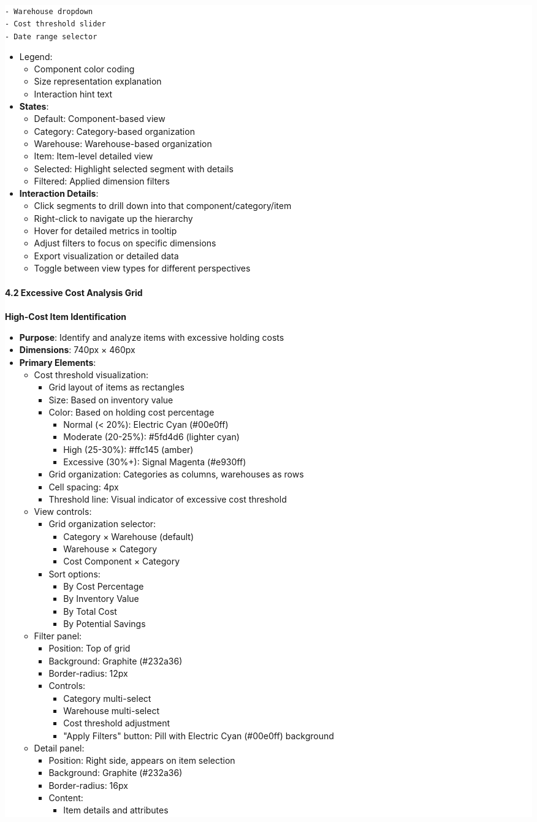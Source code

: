     - Warehouse dropdown
    - Cost threshold slider
    - Date range selector
  - Legend:
    - Component color coding
    - Size representation explanation
    - Interaction hint text
- **States**:
  - Default: Component-based view
  - Category: Category-based organization
  - Warehouse: Warehouse-based organization
  - Item: Item-level detailed view
  - Selected: Highlight selected segment with details
  - Filtered: Applied dimension filters
- **Interaction Details**:
  - Click segments to drill down into that component/category/item
  - Right-click to navigate up the hierarchy
  - Hover for detailed metrics in tooltip
  - Adjust filters to focus on specific dimensions
  - Export visualization or detailed data
  - Toggle between view types for different perspectives

#### 4.2 Excessive Cost Analysis Grid

**High-Cost Item Identification**
- **Purpose**: Identify and analyze items with excessive holding costs
- **Dimensions**: 740px × 460px
- **Primary Elements**:
  - Cost threshold visualization:
    - Grid layout of items as rectangles
    - Size: Based on inventory value
    - Color: Based on holding cost percentage
      - Normal (< 20%): Electric Cyan (#00e0ff)
      - Moderate (20-25%): #5fd4d6 (lighter cyan)
      - High (25-30%): #ffc145 (amber)
      - Excessive (30%+): Signal Magenta (#e930ff)
    - Grid organization: Categories as columns, warehouses as rows
    - Cell spacing: 4px
    - Threshold line: Visual indicator of excessive cost threshold
  - View controls:
    - Grid organization selector:
      - Category × Warehouse (default)
      - Warehouse × Category
      - Cost Component × Category
    - Sort options:
      - By Cost Percentage
      - By Inventory Value
      - By Total Cost
      - By Potential Savings
  - Filter panel:
    - Position: Top of grid
    - Background: Graphite (#232a36)
    - Border-radius: 12px
    - Controls:
      - Category multi-select
      - Warehouse multi-select
      - Cost threshold adjustment
      - "Apply Filters" button: Pill with Electric Cyan (#00e0ff) background
  - Detail panel:
    - Position: Right side, appears on item selection
    - Background: Graphite (#232a36)
    - Border-radius: 16px
    - Content:
      - Item details and attributes
